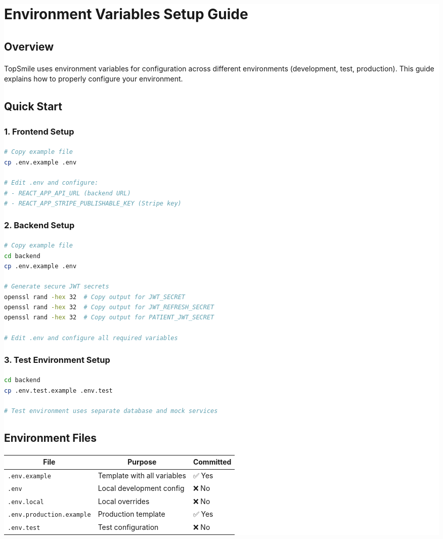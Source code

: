 # Environment Variables Setup Guide

## Overview

TopSmile uses environment variables for configuration across different environments (development, test, production). This guide explains how to properly configure your environment.

## Quick Start

### 1. Frontend Setup

```bash
# Copy example file
cp .env.example .env

# Edit .env and configure:
# - REACT_APP_API_URL (backend URL)
# - REACT_APP_STRIPE_PUBLISHABLE_KEY (Stripe key)
```

### 2. Backend Setup

```bash
# Copy example file
cd backend
cp .env.example .env

# Generate secure JWT secrets
openssl rand -hex 32  # Copy output for JWT_SECRET
openssl rand -hex 32  # Copy output for JWT_REFRESH_SECRET
openssl rand -hex 32  # Copy output for PATIENT_JWT_SECRET

# Edit .env and configure all required variables
```

### 3. Test Environment Setup

```bash
cd backend
cp .env.test.example .env.test

# Test environment uses separate database and mock services
```

## Environment Files

| File | Purpose | Committed |
|------|---------|-----------|
| `.env.example` | Template with all variables | ✅ Yes |
| `.env` | Local development config | ❌ No |
| `.env.local` | Local overrides | ❌ No |
| `.env.production.example` | Production template | ✅ Yes |
| `.env.test` | Test configuration | ❌ No |
